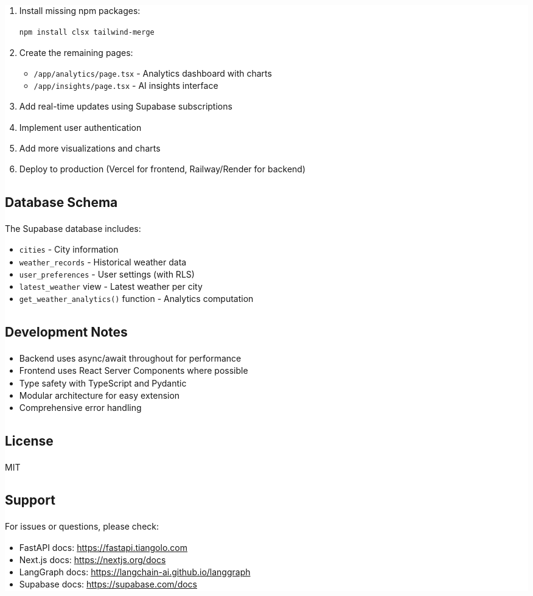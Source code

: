1. Install missing npm packages:
   ```bash
   npm install clsx tailwind-merge
   ```

2. Create the remaining pages:
   - `/app/analytics/page.tsx` - Analytics dashboard with charts
   - `/app/insights/page.tsx` - AI insights interface

3. Add real-time updates using Supabase subscriptions

4. Implement user authentication

5. Add more visualizations and charts

6. Deploy to production (Vercel for frontend, Railway/Render for backend)

## Database Schema

The Supabase database includes:
- `cities` - City information
- `weather_records` - Historical weather data
- `user_preferences` - User settings (with RLS)
- `latest_weather` view - Latest weather per city
- `get_weather_analytics()` function - Analytics computation

## Development Notes

- Backend uses async/await throughout for performance
- Frontend uses React Server Components where possible
- Type safety with TypeScript and Pydantic
- Modular architecture for easy extension
- Comprehensive error handling

## License

MIT

## Support

For issues or questions, please check:
- FastAPI docs: https://fastapi.tiangolo.com
- Next.js docs: https://nextjs.org/docs
- LangGraph docs: https://langchain-ai.github.io/langgraph
- Supabase docs: https://supabase.com/docs

